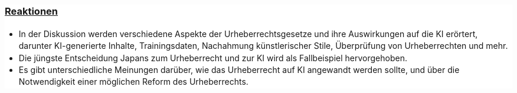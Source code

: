 ### [Reaktionen](https://news.ycombinator.com/item?id=38842788)

- In der Diskussion werden verschiedene Aspekte der Urheberrechtsgesetze und ihre Auswirkungen auf die KI erörtert, darunter KI-generierte Inhalte, Trainingsdaten, Nachahmung künstlerischer Stile, Überprüfung von Urheberrechten und mehr.
- Die jüngste Entscheidung Japans zum Urheberrecht und zur KI wird als Fallbeispiel hervorgehoben.
- Es gibt unterschiedliche Meinungen darüber, wie das Urheberrecht auf KI angewandt werden sollte, und über die Notwendigkeit einer möglichen Reform des Urheberrechts.

<head>
  <meta property="og:title" content="Tetris-Spieler stellt neuen Weltrekord auf und löst nach 34 Jahren einen Spielabsturz aus" />
  <meta property="og:type" content="website" />
  <meta property="og:image" content="https://og.cho.sh/api/og/?title=Tetris-Spieler%20stellt%20neuen%20Weltrekord%20auf%20und%20l%C3%B6st%20nach%2034%20Jahren%20einen%20Spielabsturz%20aus&subheading=Mittwoch%2C%203.%20Januar%202024%3A%20Hacker%20News%20Zusammenfassung" />
</head>

